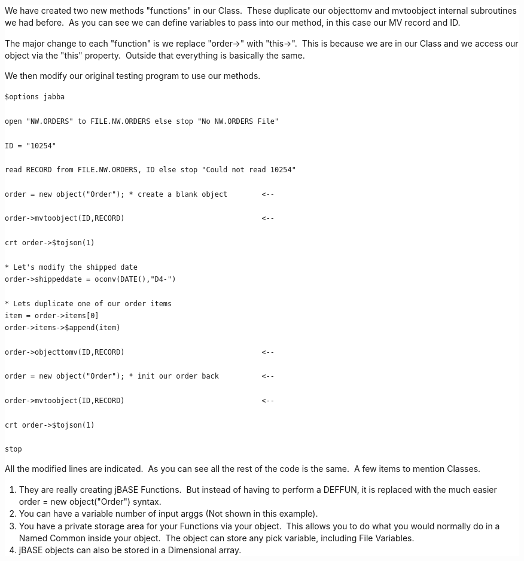 We have created two new methods "functions" in our Class.  These duplicate our objecttomv and mvtoobject internal subroutines we had before.  As you can see we can define variables to pass into our method, in this case our MV record and ID.

The major change to each "function" is we replace "order-&gt;" with "this-&gt;".  This is because we are in our Class and we access our object via the "this" property.  Outside that everything is basically the same.

We then modify our original testing program to use our methods.

```
$options jabba

open "NW.ORDERS" to FILE.NW.ORDERS else stop "No NW.ORDERS File"

ID = "10254"

read RECORD from FILE.NW.ORDERS, ID else stop "Could not read 10254"

order = new object("Order"); * create a blank object        <--

order->mvtoobject(ID,RECORD)                                <--

crt order->$tojson(1)

* Let's modify the shipped date
order->shippeddate = oconv(DATE(),"D4-")

* Lets duplicate one of our order items
item = order->items[0]
order->items->$append(item)

order->objecttomv(ID,RECORD)                                <--

order = new object("Order"); * init our order back          <--

order->mvtoobject(ID,RECORD)                                <--

crt order->$tojson(1)

stop
```

All the modified lines are indicated.  As you can see all the rest of the code is the same.  A few items to mention Classes.

1. They are really creating jBASE Functions.  But instead of having to perform a DEFFUN, it is replaced with the much easier order = new object("Order") syntax.
2. You can have a variable number of input arggs (Not shown in this example).
3. You have a private storage area for your Functions via your object.  This allows you to do what you would normally do in a Named Common inside your object.  The object can store any pick variable, including File Variables.
4. jBASE objects can also be stored in a Dimensional array.

